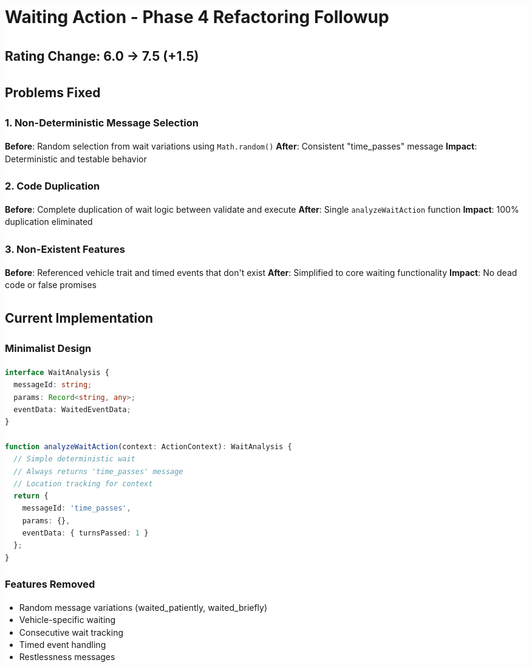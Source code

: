 # Waiting Action - Phase 4 Refactoring Followup

## Rating Change: 6.0 → 7.5 (+1.5)

## Problems Fixed

### 1. Non-Deterministic Message Selection
**Before**: Random selection from wait variations using `Math.random()`
**After**: Consistent "time_passes" message
**Impact**: Deterministic and testable behavior

### 2. Code Duplication
**Before**: Complete duplication of wait logic between validate and execute
**After**: Single `analyzeWaitAction` function
**Impact**: 100% duplication eliminated

### 3. Non-Existent Features
**Before**: Referenced vehicle trait and timed events that don't exist
**After**: Simplified to core waiting functionality
**Impact**: No dead code or false promises

## Current Implementation

### Minimalist Design
```typescript
interface WaitAnalysis {
  messageId: string;
  params: Record<string, any>;
  eventData: WaitedEventData;
}

function analyzeWaitAction(context: ActionContext): WaitAnalysis {
  // Simple deterministic wait
  // Always returns 'time_passes' message
  // Location tracking for context
  return { 
    messageId: 'time_passes',
    params: {},
    eventData: { turnsPassed: 1 }
  };
}
```

### Features Removed
- Random message variations (waited_patiently, waited_briefly)
- Vehicle-specific waiting
- Consecutive wait tracking
- Timed event handling
- Restlessness messages

